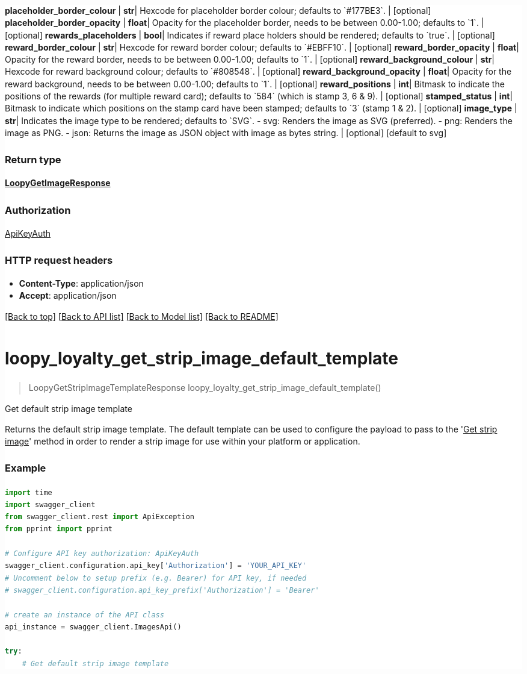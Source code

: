  **placeholder_border_colour** | **str**| Hexcode for placeholder border colour; defaults to &#x60;#177BE3&#x60;. | [optional] 
 **placeholder_border_opacity** | **float**| Opacity for the placeholder border, needs to be between 0.00-1.00; defaults to &#x60;1&#x60;. | [optional] 
 **rewards_placeholders** | **bool**| Indicates if reward place holders should be rendered; defaults to &#x60;true&#x60;. | [optional] 
 **reward_border_colour** | **str**| Hexcode for reward border colour; defaults to &#x60;#EBFF10&#x60;. | [optional] 
 **reward_border_opacity** | **float**| Opacity for the reward border, needs to be between 0.00-1.00; defaults to &#x60;1&#x60;. | [optional] 
 **reward_background_colour** | **str**| Hexcode for reward background colour; defaults to &#x60;#808548&#x60;. | [optional] 
 **reward_background_opacity** | **float**| Opacity for the reward background, needs to be between 0.00-1.00; defaults to &#x60;1&#x60;. | [optional] 
 **reward_positions** | **int**| Bitmask to indicate the positions of the rewards (for multiple reward card); defaults to &#x60;584&#x60; (which is stamp 3, 6 &amp; 9). | [optional] 
 **stamped_status** | **int**| Bitmask to indicate which positions on the stamp card have been stamped; defaults to &#x60;3&#x60; (stamp 1 &amp; 2). | [optional] 
 **image_type** | **str**| Indicates the image type to be rendered; defaults to &#x60;SVG&#x60;.   - svg: Renders the image as SVG (preferred).  - png: Renders the image as PNG.  - json: Returns the image as JSON object with image as bytes string. | [optional] [default to svg]

### Return type

[**LoopyGetImageResponse**](LoopyGetImageResponse.md)

### Authorization

[ApiKeyAuth](../README.md#ApiKeyAuth)

### HTTP request headers

 - **Content-Type**: application/json
 - **Accept**: application/json

[[Back to top]](#) [[Back to API list]](../README.md#documentation-for-api-endpoints) [[Back to Model list]](../README.md#documentation-for-models) [[Back to README]](../README.md)

# **loopy_loyalty_get_strip_image_default_template**
> LoopyGetStripImageTemplateResponse loopy_loyalty_get_strip_image_default_template()

Get default strip image template

Returns the default strip image template. The default template can be used to configure the payload to pass to the '[Get strip image](#operation/LoopyLoyalty_getStripImage)' method in order to render a strip image for use within your platform or application.

### Example 
```python
import time
import swagger_client
from swagger_client.rest import ApiException
from pprint import pprint

# Configure API key authorization: ApiKeyAuth
swagger_client.configuration.api_key['Authorization'] = 'YOUR_API_KEY'
# Uncomment below to setup prefix (e.g. Bearer) for API key, if needed
# swagger_client.configuration.api_key_prefix['Authorization'] = 'Bearer'

# create an instance of the API class
api_instance = swagger_client.ImagesApi()

try: 
    # Get default strip image template
```